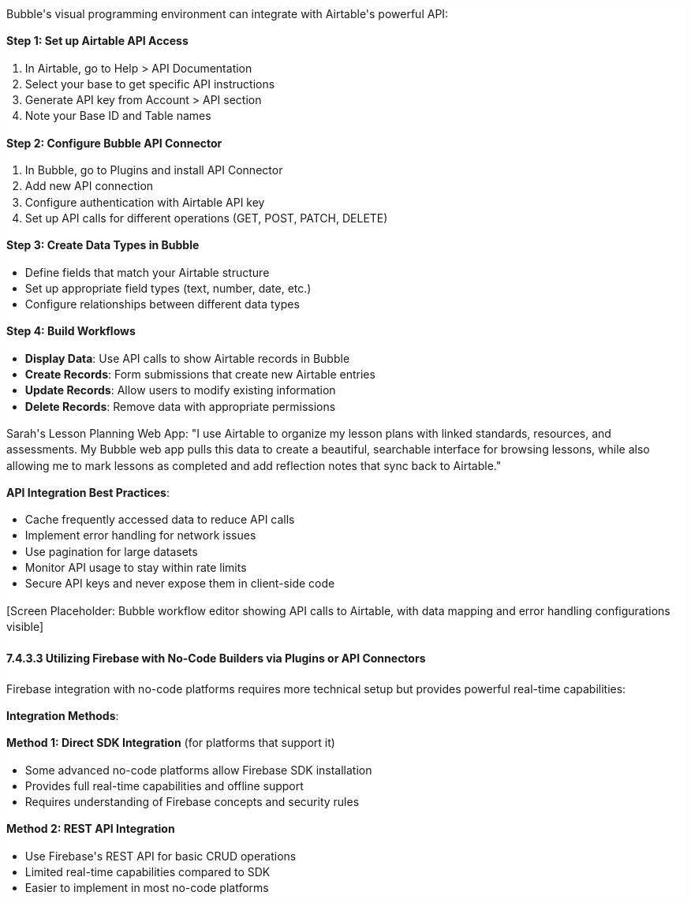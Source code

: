 Bubble's visual programming environment can integrate with Airtable's powerful API:

**Step 1: Set up Airtable API Access**
1. In Airtable, go to Help > API Documentation
2. Select your base to get specific API instructions
3. Generate API key from Account > API section
4. Note your Base ID and Table names

**Step 2: Configure Bubble API Connector**
1. In Bubble, go to Plugins and install API Connector
2. Add new API connection
3. Configure authentication with Airtable API key
4. Set up API calls for different operations (GET, POST, PATCH, DELETE)

**Step 3: Create Data Types in Bubble**
- Define fields that match your Airtable structure
- Set up appropriate field types (text, number, date, etc.)
- Configure relationships between different data types

**Step 4: Build Workflows**
- **Display Data**: Use API calls to show Airtable records in Bubble
- **Create Records**: Form submissions that create new Airtable entries
- **Update Records**: Allow users to modify existing information
- **Delete Records**: Remove data with appropriate permissions

Sarah's Lesson Planning Web App:
"I use Airtable to organize my lesson plans with linked standards, resources, and assessments. My Bubble web app pulls this data to create a beautiful, searchable interface for browsing lessons, while also allowing me to mark lessons as completed and add reflection notes that sync back to Airtable."

**API Integration Best Practices**:
- Cache frequently accessed data to reduce API calls
- Implement error handling for network issues
- Use pagination for large datasets
- Monitor API usage to stay within rate limits
- Secure API keys and never expose them in client-side code

[Screen Placeholder: Bubble workflow editor showing API calls to Airtable, with data mapping and error handling configurations visible]

#### 7.4.3.3 Utilizing Firebase with No-Code Builders via Plugins or API Connectors

Firebase integration with no-code platforms requires more technical setup but provides powerful real-time capabilities:

**Integration Methods**:

**Method 1: Direct SDK Integration** (for platforms that support it)
- Some advanced no-code platforms allow Firebase SDK installation
- Provides full real-time capabilities and offline support
- Requires understanding of Firebase concepts and security rules

**Method 2: REST API Integration**
- Use Firebase's REST API for basic CRUD operations
- Limited real-time capabilities compared to SDK
- Easier to implement in most no-code platforms
